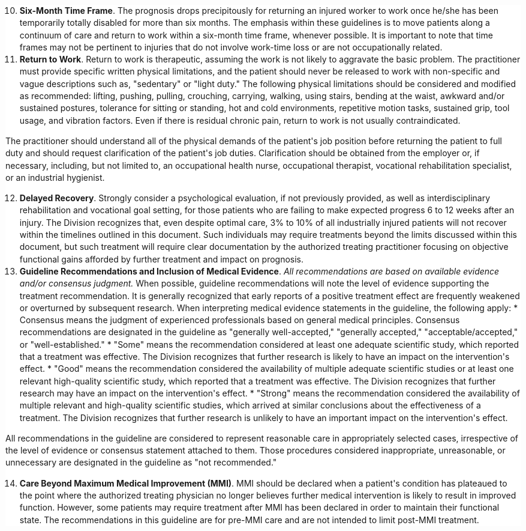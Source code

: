  10. **Six-Month Time Frame**. The prognosis drops precipitously for returning an injured worker to work once he/she has been temporarily totally disabled for more than six months. The emphasis within these guidelines is to move patients along a continuum of care and return to work within a six-month time frame, whenever possible. It is important to note that time frames may not be pertinent to injuries that do not involve work-time loss or are not occupationally related. 
  11. **Return to Work**. Return to work is therapeutic, assuming the work is not likely to aggravate the basic problem. The practitioner must provide specific written physical limitations, and the patient should never be released to work with non-specific and vague descriptions such as, "sedentary" or "light duty." The following physical limitations should be considered and modified as recommended: lifting, pushing, pulling, crouching, carrying, walking, using stairs, bending at the waist, awkward and/or sustained postures, tolerance for sitting or standing, hot and cold environments, repetitive motion tasks, sustained grip, tool usage, and vibration factors. Even if there is residual chronic pain, return to work is not usually contraindicated. 

The practitioner should understand all of the physical demands of the patient's job position before returning the patient to full duty and should request clarification of the patient's job duties. Clarification should be obtained from the employer or, if necessary, including, but not limited to, an occupational health nurse, occupational therapist, vocational rehabilitation specialist, or an industrial hygienist.

  12. **Delayed Recovery**. Strongly consider a psychological evaluation, if not previously provided, as well as interdisciplinary rehabilitation and vocational goal setting, for those patients who are failing to make expected progress 6 to 12 weeks after an injury. The Division recognizes that, even despite optimal care, 3% to 10% of all industrially injured patients will not recover within the timelines outlined in this document. Such individuals may require treatments beyond the limits discussed within this document, but such treatment will require clear documentation by the authorized treating practitioner focusing on objective functional gains afforded by further treatment and impact on prognosis. 
  13. **Guideline Recommendations and Inclusion of Medical Evidence**. _All recommendations are based on available evidence and/or consensus judgment._ When possible, guideline recommendations will note the level of evidence supporting the treatment recommendation. It is generally recognized that early reports of a positive treatment effect are frequently weakened or overturned by subsequent research. When interpreting medical evidence statements in the guideline, the following apply: 
    * Consensus means the judgment of experienced professionals based on general medical principles. Consensus recommendations are designated in the guideline as "generally well-accepted," "generally accepted," "acceptable/accepted," or "well-established." 
    * "Some" means the recommendation considered at least one adequate scientific study, which reported that a treatment was effective. The Division recognizes that further research is likely to have an impact on the intervention's effect. 
    * "Good" means the recommendation considered the availability of multiple adequate scientific studies or at least one relevant high-quality scientific study, which reported that a treatment was effective. The Division recognizes that further research may have an impact on the intervention's effect. 
    * "Strong" means the recommendation considered the availability of multiple relevant and high-quality scientific studies, which arrived at similar conclusions about the effectiveness of a treatment. The Division recognizes that further research is unlikely to have an important impact on the intervention's effect. 

All recommendations in the guideline are considered to represent reasonable care in appropriately selected cases, irrespective of the level of evidence or consensus statement attached to them. Those procedures considered inappropriate, unreasonable, or unnecessary are designated in the guideline as "not recommended."

  14. **Care Beyond Maximum Medical Improvement (MMI)**. MMI should be declared when a patient's condition has plateaued to the point where the authorized treating physician no longer believes further medical intervention is likely to result in improved function. However, some patients may require treatment after MMI has been declared in order to maintain their functional state. The recommendations in this guideline are for pre-MMI care and are not intended to limit post-MMI treatment. 
